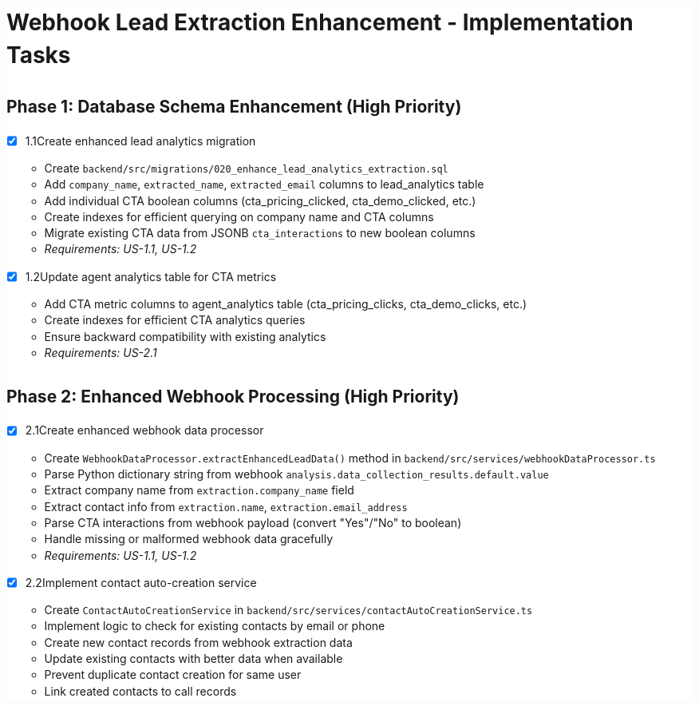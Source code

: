 # Webhook Lead Extraction Enhancement - Implementation Tasks

## Phase 1: Database Schema Enhancement (High Priority)

- [x] 1.1Create enhanced lead analytics migration




  - Create `backend/src/migrations/020_enhance_lead_analytics_extraction.sql`
  - Add `company_name`, `extracted_name`, `extracted_email` columns to lead_analytics table
  - Add individual CTA boolean columns (cta_pricing_clicked, cta_demo_clicked, etc.)
  - Create indexes for efficient querying on company name and CTA columns
  - Migrate existing CTA data from JSONB `cta_interactions` to new boolean columns
  - _Requirements: US-1.1, US-1.2_



- [x] 1.2Update agent analytics table for CTA metrics



  - Add CTA metric columns to agent_analytics table (cta_pricing_clicks, cta_demo_clicks, etc.)
  - Create indexes for efficient CTA analytics queries
  - Ensure backward compatibility with existing analytics
  - _Requirements: US-2.1_

## Phase 2: Enhanced Webhook Processing (High Priority)



- [x] 2.1Create enhanced webhook data processor





  - Create `WebhookDataProcessor.extractEnhancedLeadData()` method in `backend/src/services/webhookDataProcessor.ts`
  - Parse Python dictionary string from webhook `analysis.data_collection_results.default.value`
  - Extract company name from `extraction.company_name` field
  - Extract contact info from `extraction.name`, `extraction.email_address`
  - Parse CTA interactions from webhook payload (convert "Yes"/"No" to boolean)
  - Handle missing or malformed webhook data gracefully
  - _Requirements: US-1.1, US-1.2_



- [x] 2.2Implement contact auto-creation service






  - Create `ContactAutoCreationService` in `backend/src/services/contactAutoCreationService.ts`
  - Implement logic to check for existing contacts by email or phone
  - Create new contact records from webhook extraction data
  - Update existing contacts with better data when available
  - Prevent duplicate contact creation for same user
  - Link created contacts to call records
